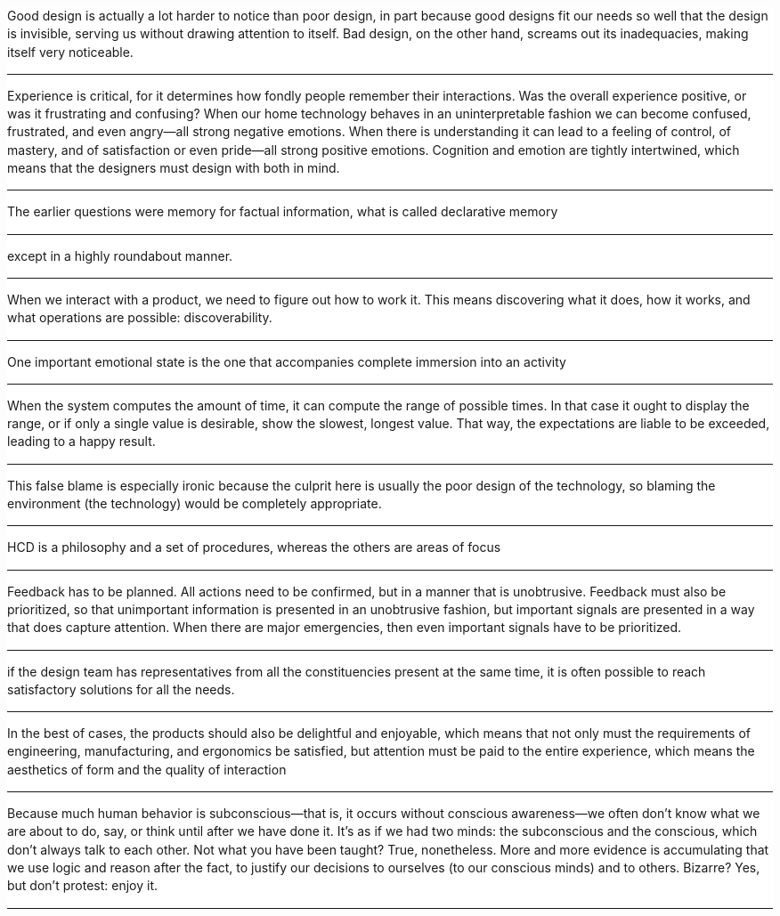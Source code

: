 Good design is actually a lot harder to notice than poor design, in part because good designs fit our needs so well that the design is invisible, serving us without drawing attention to itself. Bad design, on the other hand, screams out its inadequacies, making itself very noticeable.

---
Experience is critical, for it determines how fondly people remember their interactions. Was the overall experience positive, or was it frustrating and confusing? When our home technology behaves in an uninterpretable fashion we can become confused, frustrated, and even angry—all strong negative emotions. When there is understanding it can lead to a feeling of control, of mastery, and of satisfaction or even pride—all strong positive emotions. Cognition and emotion are tightly intertwined, which means that the designers must design with both in mind.

---
The earlier questions were memory for factual information, what is called declarative memory

---
except in a highly roundabout manner.

---
When we interact with a product, we need to figure out how to work it. This means discovering what it does, how it works, and what operations are possible: discoverability.

---
One important emotional state is the one that accompanies complete immersion into an activity

---
When the system computes the amount of time, it can compute the range of possible times. In that case it ought to display the range, or if only a single value is desirable, show the slowest, longest value. That way, the expectations are liable to be exceeded, leading to a happy result.

---
This false blame is especially ironic because the culprit here is usually the poor design of the technology, so blaming the environment (the technology) would be completely appropriate.

---
HCD is a philosophy and a set of procedures, whereas the others are areas of focus

---
Feedback has to be planned. All actions need to be confirmed, but in a manner that is unobtrusive. Feedback must also be prioritized, so that unimportant information is presented in an unobtrusive fashion, but important signals are presented in a way that does capture attention. When there are major emergencies, then even important signals have to be prioritized.

---
if the design team has representatives from all the constituencies present at the same time, it is often possible to reach satisfactory solutions for all the needs.

---
In the best of cases, the products should also be delightful and enjoyable, which means that not only must the requirements of engineering, manufacturing, and ergonomics be satisfied, but attention must be paid to the entire experience, which means the aesthetics of form and the quality of interaction

---
Because much human behavior is subconscious—that is, it occurs without conscious awareness—we often don’t know what we are about to do, say, or think until after we have done it. It’s as if we had two minds: the subconscious and the conscious, which don’t always talk to each other. Not what you have been taught? True, nonetheless. More and more evidence is accumulating that we use logic and reason after the fact, to justify our decisions to ourselves (to our conscious minds) and to others. Bizarre? Yes, but don’t protest: enjoy it.

---